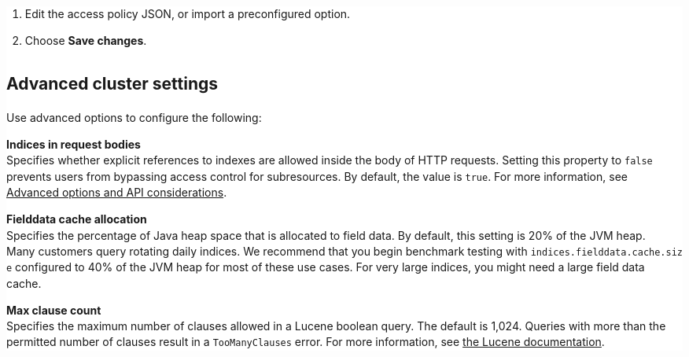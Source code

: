 1. Edit the access policy JSON, or import a preconfigured option\.

1. Choose **Save changes**\.

## Advanced cluster settings<a name="createdomain-configure-advanced-options"></a>

Use advanced options to configure the following:

**Indices in request bodies**  
Specifies whether explicit references to indexes are allowed inside the body of HTTP requests\. Setting this property to `false` prevents users from bypassing access control for subresources\. By default, the value is `true`\. For more information, see [Advanced options and API considerations](ac.md#ac-advanced)\.

**Fielddata cache allocation**  
Specifies the percentage of Java heap space that is allocated to field data\. By default, this setting is 20% of the JVM heap\.  
Many customers query rotating daily indices\. We recommend that you begin benchmark testing with `indices.fielddata.cache.size` configured to 40% of the JVM heap for most of these use cases\. For very large indices, you might need a large field data cache\.

**Max clause count**  
Specifies the maximum number of clauses allowed in a Lucene boolean query\. The default is 1,024\. Queries with more than the permitted number of clauses result in a `TooManyClauses` error\. For more information, see [the Lucene documentation](https://lucene.apache.org/core/6_6_0/core/org/apache/lucene/search/BooleanQuery.html)\.